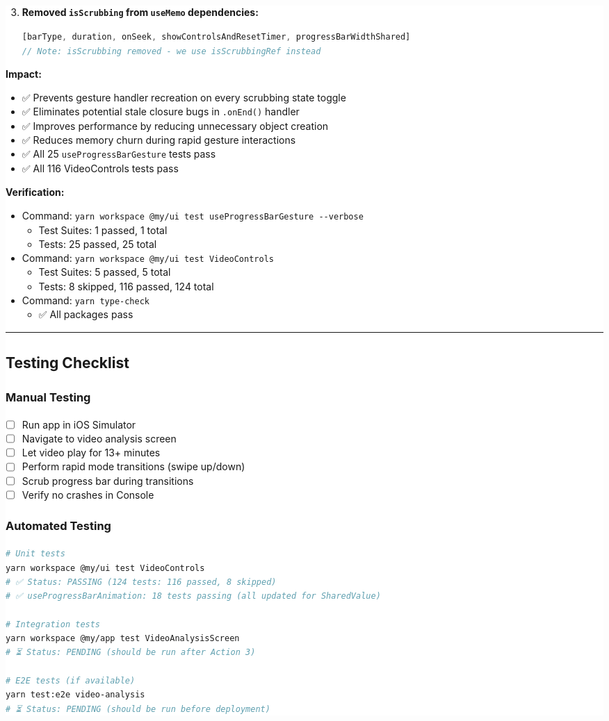3. **Removed `isScrubbing` from `useMemo` dependencies:**
   ```typescript
   [barType, duration, onSeek, showControlsAndResetTimer, progressBarWidthShared]
   // Note: isScrubbing removed - we use isScrubbingRef instead
   ```

**Impact:**
- ✅ Prevents gesture handler recreation on every scrubbing state toggle
- ✅ Eliminates potential stale closure bugs in `.onEnd()` handler
- ✅ Improves performance by reducing unnecessary object creation
- ✅ Reduces memory churn during rapid gesture interactions
- ✅ All 25 `useProgressBarGesture` tests pass
- ✅ All 116 VideoControls tests pass

**Verification:**
- Command: `yarn workspace @my/ui test useProgressBarGesture --verbose`
  - Test Suites: 1 passed, 1 total
  - Tests: 25 passed, 25 total
- Command: `yarn workspace @my/ui test VideoControls`
  - Test Suites: 5 passed, 5 total
  - Tests: 8 skipped, 116 passed, 124 total
- Command: `yarn type-check`
  - ✅ All packages pass

---

## Testing Checklist

### Manual Testing

- [ ] Run app in iOS Simulator
- [ ] Navigate to video analysis screen
- [ ] Let video play for 13+ minutes
- [ ] Perform rapid mode transitions (swipe up/down)
- [ ] Scrub progress bar during transitions
- [ ] Verify no crashes in Console

### Automated Testing

```bash
# Unit tests
yarn workspace @my/ui test VideoControls
# ✅ Status: PASSING (124 tests: 116 passed, 8 skipped)
# ✅ useProgressBarAnimation: 18 tests passing (all updated for SharedValue)

# Integration tests  
yarn workspace @my/app test VideoAnalysisScreen
# ⏳ Status: PENDING (should be run after Action 3)

# E2E tests (if available)
yarn test:e2e video-analysis
# ⏳ Status: PENDING (should be run before deployment)
```
